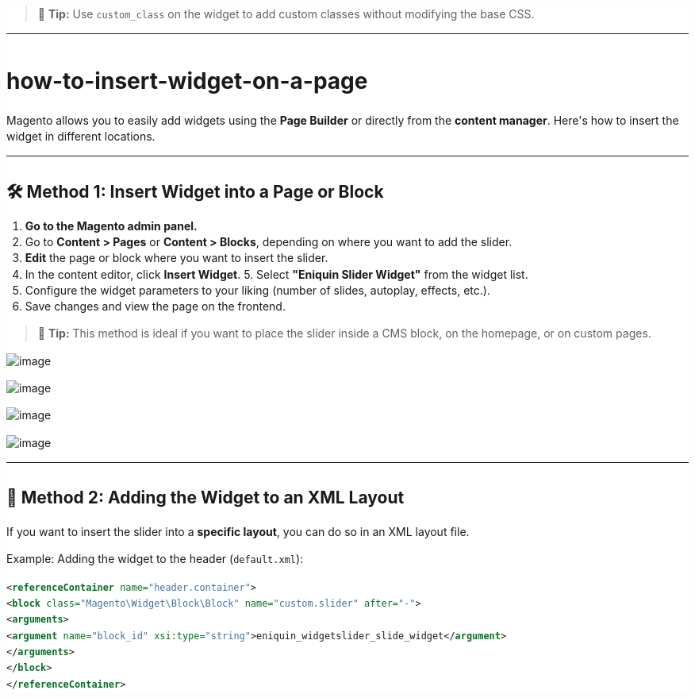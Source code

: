 > 🔹 **Tip:** Use `custom_class` on the widget to add custom classes without modifying the base CSS.

---

# how-to-insert-widget-on-a-page

Magento allows you to easily add widgets using the **Page Builder** or directly from the **content manager**.
Here's how to insert the widget in different locations.

---

## 🛠️ Method 1: Insert Widget into a Page or Block

1. **Go to the Magento admin panel.**
2. Go to **Content > Pages** or **Content > Blocks**, depending on where you want to add the slider.
3. **Edit** the page or block where you want to insert the slider.
4. In the content editor, click **Insert Widget**. 5. Select **"Eniquin Slider Widget"** from the widget list.
6. Configure the widget parameters to your liking (number of slides, autoplay, effects, etc.).
7. Save changes and view the page on the frontend.

> 🔹 **Tip:** This method is ideal if you want to place the slider inside a CMS block, on the homepage, or on custom pages.

![image](https://github.com/user-attachments/assets/0724f5e5-5a98-4ebd-aa0d-bf8016f94a8a)

![image](https://github.com/user-attachments/assets/eb25170d-e97b-49ff-8754-ad0ec7198eae)



![image](https://github.com/user-attachments/assets/72818cfc-6167-4d3b-9992-b2ac64f14013)

![image](https://github.com/user-attachments/assets/356450d2-dfe9-4d58-bb89-fe5878546f82)

---

## 📌 Method 2: Adding the Widget to an XML Layout

If you want to insert the slider into a **specific layout**, you can do so in an XML layout file.

Example: Adding the widget to the header (`default.xml`):

```xml
<referenceContainer name="header.container">
<block class="Magento\Widget\Block\Block" name="custom.slider" after="-">
<arguments>
<argument name="block_id" xsi:type="string">eniquin_widgetslider_slide_widget</argument>
</arguments>
</block>
</referenceContainer>
```
